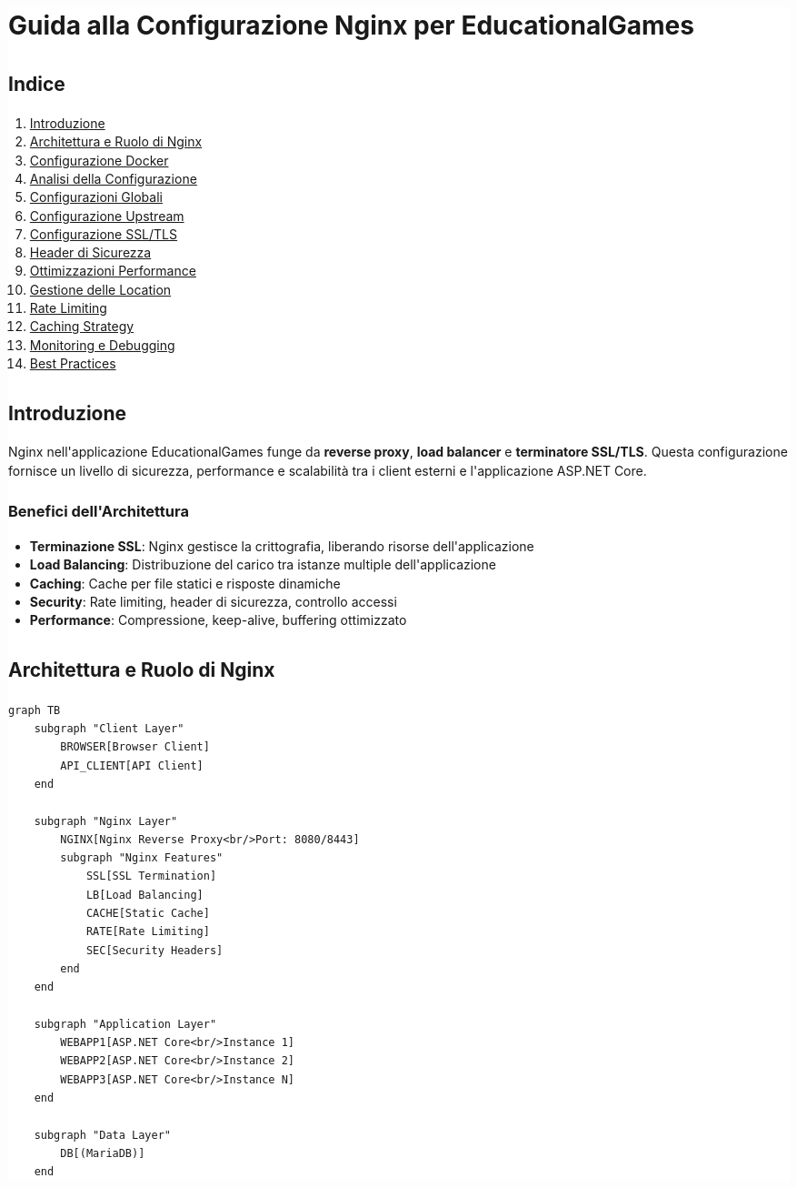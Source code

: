 # Guida alla Configurazione Nginx per EducationalGames

## Indice

1. [Introduzione](#introduzione)
2. [Architettura e Ruolo di Nginx](#architettura-e-ruolo-di-nginx)
3. [Configurazione Docker](#configurazione-docker)
4. [Analisi della Configurazione](#analisi-della-configurazione)
5. [Configurazioni Globali](#configurazioni-globali)
6. [Configurazione Upstream](#configurazione-upstream)
7. [Configurazione SSL/TLS](#configurazione-ssltls)
8. [Header di Sicurezza](#header-di-sicurezza)
9. [Ottimizzazioni Performance](#ottimizzazioni-performance)
10. [Gestione delle Location](#gestione-delle-location)
11. [Rate Limiting](#rate-limiting)
12. [Caching Strategy](#caching-strategy)
13. [Monitoring e Debugging](#monitoring-e-debugging)
14. [Best Practices](#best-practices)

## Introduzione

Nginx nell'applicazione EducationalGames funge da **reverse proxy**, **load balancer** e **terminatore SSL/TLS**. Questa configurazione fornisce un livello di sicurezza, performance e scalabilità tra i client esterni e l'applicazione ASP.NET Core.

### Benefici dell'Architettura

- **Terminazione SSL**: Nginx gestisce la crittografia, liberando risorse dell'applicazione
- **Load Balancing**: Distribuzione del carico tra istanze multiple dell'applicazione
- **Caching**: Cache per file statici e risposte dinamiche
- **Security**: Rate limiting, header di sicurezza, controllo accessi
- **Performance**: Compressione, keep-alive, buffering ottimizzato

## Architettura e Ruolo di Nginx

```mermaid
graph TB
    subgraph "Client Layer"
        BROWSER[Browser Client]
        API_CLIENT[API Client]
    end
    
    subgraph "Nginx Layer"
        NGINX[Nginx Reverse Proxy<br/>Port: 8080/8443]
        subgraph "Nginx Features"
            SSL[SSL Termination]
            LB[Load Balancing]
            CACHE[Static Cache]
            RATE[Rate Limiting]
            SEC[Security Headers]
        end
    end
    
    subgraph "Application Layer"
        WEBAPP1[ASP.NET Core<br/>Instance 1]
        WEBAPP2[ASP.NET Core<br/>Instance 2]
        WEBAPP3[ASP.NET Core<br/>Instance N]
    end
    
    subgraph "Data Layer"
        DB[(MariaDB)]
    end
```